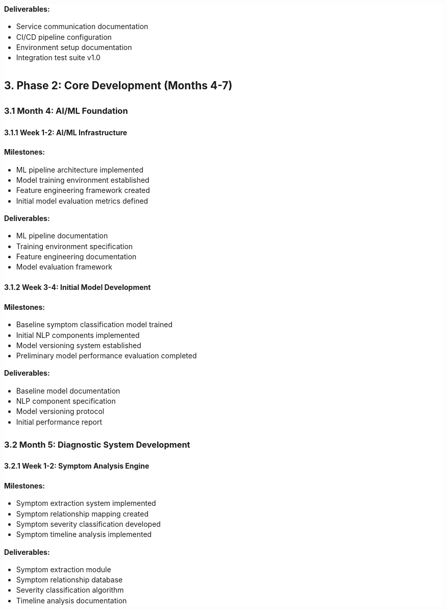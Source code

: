 **Deliverables:**
- Service communication documentation
- CI/CD pipeline configuration
- Environment setup documentation
- Integration test suite v1.0

## 3. Phase 2: Core Development (Months 4-7)

### 3.1 Month 4: AI/ML Foundation

#### 3.1.1 Week 1-2: AI/ML Infrastructure

**Milestones:**
- ML pipeline architecture implemented
- Model training environment established
- Feature engineering framework created
- Initial model evaluation metrics defined

**Deliverables:**
- ML pipeline documentation
- Training environment specification
- Feature engineering documentation
- Model evaluation framework

#### 3.1.2 Week 3-4: Initial Model Development

**Milestones:**
- Baseline symptom classification model trained
- Initial NLP components implemented
- Model versioning system established
- Preliminary model performance evaluation completed

**Deliverables:**
- Baseline model documentation
- NLP component specification
- Model versioning protocol
- Initial performance report

### 3.2 Month 5: Diagnostic System Development

#### 3.2.1 Week 1-2: Symptom Analysis Engine

**Milestones:**
- Symptom extraction system implemented
- Symptom relationship mapping created
- Symptom severity classification developed
- Symptom timeline analysis implemented

**Deliverables:**
- Symptom extraction module
- Symptom relationship database
- Severity classification algorithm
- Timeline analysis documentation

